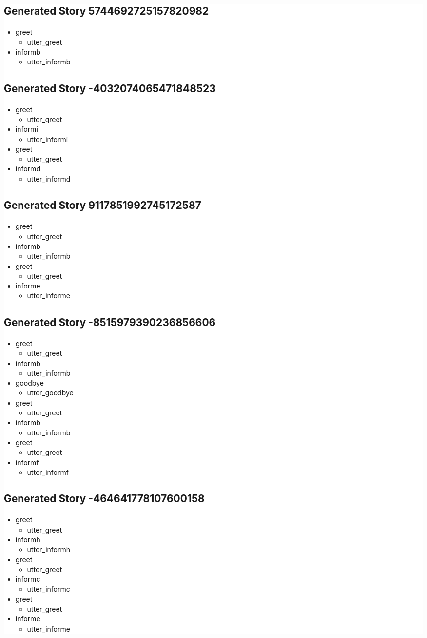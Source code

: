 ## Generated Story 5744692725157820982
* greet
    - utter_greet
* informb
    - utter_informb

## Generated Story -4032074065471848523
* greet
    - utter_greet
* informi
    - utter_informi
* greet
    - utter_greet
* informd
    - utter_informd

## Generated Story 9117851992745172587
* greet
    - utter_greet
* informb
    - utter_informb
* greet
    - utter_greet
* informe
    - utter_informe

## Generated Story -8515979390236856606
* greet
    - utter_greet
* informb
    - utter_informb
* goodbye
    - utter_goodbye
* greet
    - utter_greet
* informb
    - utter_informb
* greet
    - utter_greet
* informf
    - utter_informf

## Generated Story -464641778107600158
* greet
    - utter_greet
* informh
    - utter_informh
* greet
    - utter_greet
* informc
    - utter_informc
* greet
    - utter_greet
* informe
    - utter_informe
